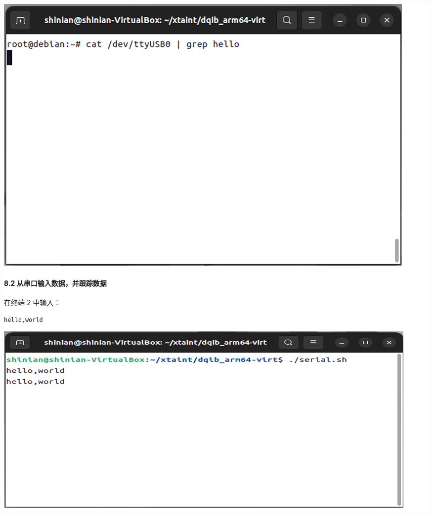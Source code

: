 ![图 1-11 读取串口输入数据（终端 1）](./images/p11.png)

#### 8.2 从串口输入数据，并跟踪数据

在终端 2 中输入：
```shell
hello,world
```

![图 1-12 向串口输入数据（终端 2）](./images/p12.png)
